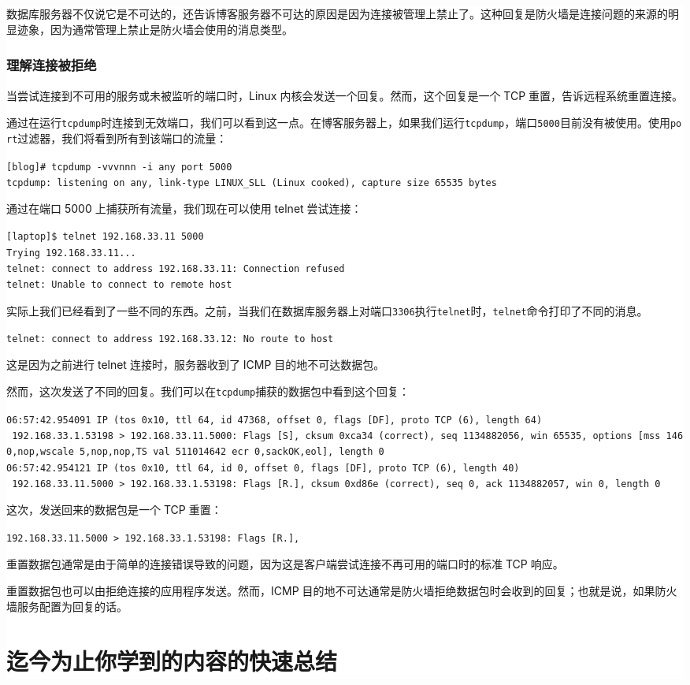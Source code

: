 数据库服务器不仅说它是不可达的，还告诉博客服务器不可达的原因是因为连接被管理上禁止了。这种回复是防火墙是连接问题的来源的明显迹象，因为通常管理上禁止是防火墙会使用的消息类型。

### 理解连接被拒绝

当尝试连接到不可用的服务或未被监听的端口时，Linux 内核会发送一个回复。然而，这个回复是一个 TCP 重置，告诉远程系统重置连接。

通过在运行`tcpdump`时连接到无效端口，我们可以看到这一点。在博客服务器上，如果我们运行`tcpdump`，端口`5000`目前没有被使用。使用`port`过滤器，我们将看到所有到该端口的流量：

```
[blog]# tcpdump -vvvnnn -i any port 5000
tcpdump: listening on any, link-type LINUX_SLL (Linux cooked), capture size 65535 bytes

```

通过在端口 5000 上捕获所有流量，我们现在可以使用 telnet 尝试连接：

```
[laptop]$ telnet 192.168.33.11 5000
Trying 192.168.33.11...
telnet: connect to address 192.168.33.11: Connection refused
telnet: Unable to connect to remote host

```

实际上我们已经看到了一些不同的东西。之前，当我们在数据库服务器上对端口`3306`执行`telnet`时，`telnet`命令打印了不同的消息。

```
telnet: connect to address 192.168.33.12: No route to host

```

这是因为之前进行 telnet 连接时，服务器收到了 ICMP 目的地不可达数据包。

然而，这次发送了不同的回复。我们可以在`tcpdump`捕获的数据包中看到这个回复：

```
06:57:42.954091 IP (tos 0x10, ttl 64, id 47368, offset 0, flags [DF], proto TCP (6), length 64)
 192.168.33.1.53198 > 192.168.33.11.5000: Flags [S], cksum 0xca34 (correct), seq 1134882056, win 65535, options [mss 1460,nop,wscale 5,nop,nop,TS val 511014642 ecr 0,sackOK,eol], length 0
06:57:42.954121 IP (tos 0x10, ttl 64, id 0, offset 0, flags [DF], proto TCP (6), length 40)
 192.168.33.11.5000 > 192.168.33.1.53198: Flags [R.], cksum 0xd86e (correct), seq 0, ack 1134882057, win 0, length 0

```

这次，发送回来的数据包是一个 TCP 重置：

```
192.168.33.11.5000 > 192.168.33.1.53198: Flags [R.],

```

重置数据包通常是由于简单的连接错误导致的问题，因为这是客户端尝试连接不再可用的端口时的标准 TCP 响应。

重置数据包也可以由拒绝连接的应用程序发送。然而，ICMP 目的地不可达通常是防火墙拒绝数据包时会收到的回复；也就是说，如果防火墙服务配置为回复的话。

# 迄今为止你学到的内容的快速总结
